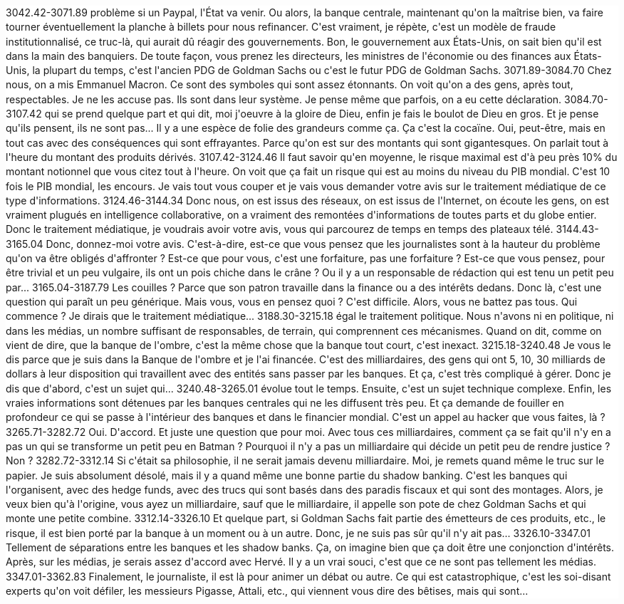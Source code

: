 3042.42-3071.89   problème si un Paypal, l'État va venir. Ou alors, la banque centrale, maintenant qu'on la maîtrise bien, va faire tourner éventuellement la planche à billets pour nous refinancer. C'est vraiment, je répète, c'est un modèle de fraude institutionnalisé, ce truc-là, qui aurait dû réagir des gouvernements. Bon, le gouvernement aux États-Unis, on sait bien qu'il est dans la main des banquiers. De toute façon, vous prenez les directeurs, les ministres de l'économie ou des finances aux États-Unis, la plupart du temps, c'est l'ancien PDG de Goldman Sachs ou c'est le futur PDG de Goldman Sachs.
3071.89-3084.70   Chez nous, on a mis Emmanuel Macron. Ce sont des symboles qui sont assez étonnants. On voit qu'on a des gens, après tout, respectables. Je ne les accuse pas. Ils sont dans leur système. Je pense même que parfois, on a eu cette déclaration.
3084.70-3107.42   qui se prend quelque part et qui dit, moi j'oeuvre à la gloire de Dieu, enfin je fais le boulot de Dieu en gros. Et je pense qu'ils pensent, ils ne sont pas... Il y a une espèce de folie des grandeurs comme ça. Ça c'est la cocaïne. Oui, peut-être, mais en tout cas avec des conséquences qui sont effrayantes. Parce qu'on est sur des montants qui sont gigantesques. On parlait tout à l'heure du montant des produits dérivés.
3107.42-3124.46   Il faut savoir qu'en moyenne, le risque maximal est d'à peu près 10% du montant notionnel que vous citez tout à l'heure. On voit que ça fait un risque qui est au moins du niveau du PIB mondial. C'est 10 fois le PIB mondial, les encours. Je vais tout vous couper et je vais vous demander votre avis sur le traitement médiatique de ce type d'informations.
3124.46-3144.34   Donc nous, on est issus des réseaux, on est issus de l'Internet, on écoute les gens, on est vraiment plugués en intelligence collaborative, on a vraiment des remontées d'informations de toutes parts et du globe entier. Donc le traitement médiatique, je voudrais avoir votre avis, vous qui parcourez de temps en temps des plateaux télé.
3144.43-3165.04   Donc, donnez-moi votre avis. C'est-à-dire, est-ce que vous pensez que les journalistes sont à la hauteur du problème qu'on va être obligés d'affronter ? Est-ce que pour vous, c'est une forfaiture, pas une forfaiture ? Est-ce que vous pensez, pour être trivial et un peu vulgaire, ils ont un pois chiche dans le crâne ? Ou il y a un responsable de rédaction qui est tenu un petit peu par...
3165.04-3187.79   Les couilles ? Parce que son patron travaille dans la finance ou a des intérêts dedans. Donc là, c'est une question qui paraît un peu générique. Mais vous, vous en pensez quoi ? C'est difficile. Alors, vous ne battez pas tous. Qui commence ? Je dirais que le traitement médiatique...
3188.30-3215.18   égal le traitement politique. Nous n'avons ni en politique, ni dans les médias, un nombre suffisant de responsables, de terrain, qui comprennent ces mécanismes. Quand on dit, comme on vient de dire, que la banque de l'ombre, c'est la même chose que la banque tout court, c'est inexact.
3215.18-3240.48   Je vous le dis parce que je suis dans la Banque de l'ombre et je l'ai financée. C'est des milliardaires, des gens qui ont 5, 10, 30 milliards de dollars à leur disposition qui travaillent avec des entités sans passer par les banques. Et ça, c'est très compliqué à gérer. Donc je dis que d'abord, c'est un sujet qui...
3240.48-3265.01   évolue tout le temps. Ensuite, c'est un sujet technique complexe. Enfin, les vraies informations sont détenues par les banques centrales qui ne les diffusent très peu. Et ça demande de fouiller en profondeur ce qui se passe à l'intérieur des banques et dans le financier mondial. C'est un appel au hacker que vous faites, là ?
3265.71-3282.72   Oui. D'accord. Et juste une question que pour moi. Avec tous ces milliardaires, comment ça se fait qu'il n'y en a pas un qui se transforme un petit peu en Batman ? Pourquoi il n'y a pas un milliardaire qui décide un petit peu de rendre justice ? Non ?
3282.72-3312.14   Si c'était sa philosophie, il ne serait jamais devenu milliardaire. Moi, je remets quand même le truc sur le papier. Je suis absolument désolé, mais il y a quand même une bonne partie du shadow banking. C'est les banques qui l'organisent, avec des hedge funds, avec des trucs qui sont basés dans des paradis fiscaux et qui sont des montages. Alors, je veux bien qu'à l'origine, vous ayez un milliardaire, sauf que le milliardaire, il appelle son pote de chez Goldman Sachs et qui monte une petite combine.
3312.14-3326.10   Et quelque part, si Goldman Sachs fait partie des émetteurs de ces produits, etc., le risque, il est bien porté par la banque à un moment ou à un autre. Donc, je ne suis pas sûr qu'il n'y ait pas...
3326.10-3347.01   Tellement de séparations entre les banques et les shadow banks. Ça, on imagine bien que ça doit être une conjonction d'intérêts. Après, sur les médias, je serais assez d'accord avec Hervé. Il y a un vrai souci, c'est que ce ne sont pas tellement les médias.
3347.01-3362.83   Finalement, le journaliste, il est là pour animer un débat ou autre. Ce qui est catastrophique, c'est les soi-disant experts qu'on voit défiler, les messieurs Pigasse, Attali, etc., qui viennent vous dire des bêtises, mais qui sont...